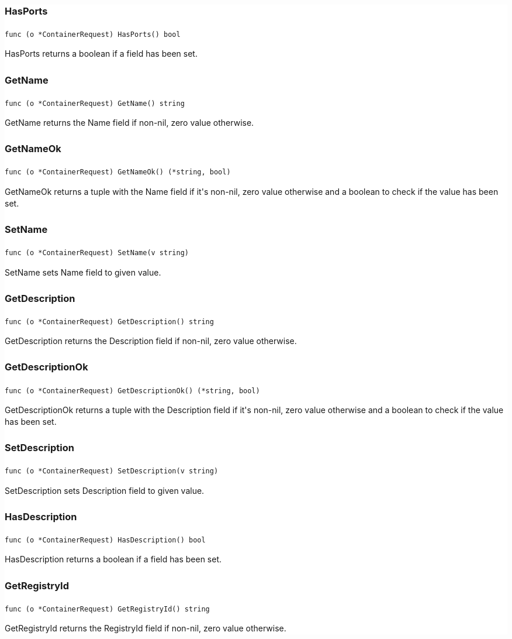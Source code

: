 ### HasPorts

`func (o *ContainerRequest) HasPorts() bool`

HasPorts returns a boolean if a field has been set.

### GetName

`func (o *ContainerRequest) GetName() string`

GetName returns the Name field if non-nil, zero value otherwise.

### GetNameOk

`func (o *ContainerRequest) GetNameOk() (*string, bool)`

GetNameOk returns a tuple with the Name field if it's non-nil, zero value otherwise
and a boolean to check if the value has been set.

### SetName

`func (o *ContainerRequest) SetName(v string)`

SetName sets Name field to given value.


### GetDescription

`func (o *ContainerRequest) GetDescription() string`

GetDescription returns the Description field if non-nil, zero value otherwise.

### GetDescriptionOk

`func (o *ContainerRequest) GetDescriptionOk() (*string, bool)`

GetDescriptionOk returns a tuple with the Description field if it's non-nil, zero value otherwise
and a boolean to check if the value has been set.

### SetDescription

`func (o *ContainerRequest) SetDescription(v string)`

SetDescription sets Description field to given value.

### HasDescription

`func (o *ContainerRequest) HasDescription() bool`

HasDescription returns a boolean if a field has been set.

### GetRegistryId

`func (o *ContainerRequest) GetRegistryId() string`

GetRegistryId returns the RegistryId field if non-nil, zero value otherwise.
